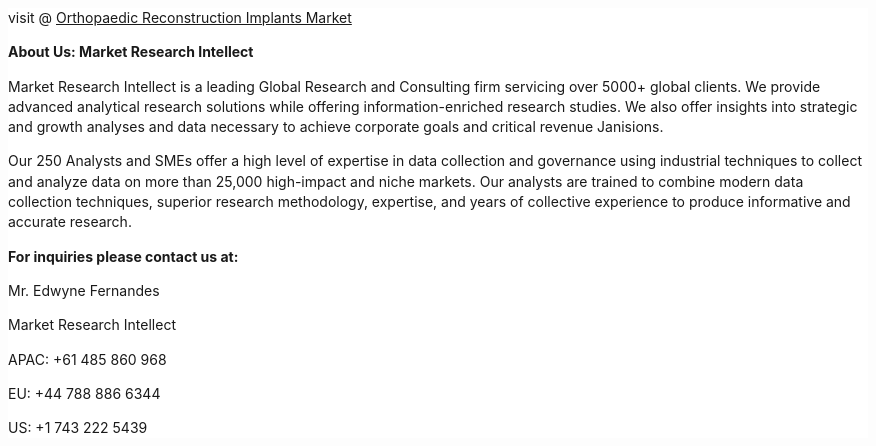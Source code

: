 visit&nbsp;@</strong>&nbsp;</span><span class="font-[700]"><a href="https://www.marketresearchintellect.com/product/global-orthopaedic-reconstruction-implants-market-size-forecast/?utm_source=Linkedin&utm_medium=842" target="_blank" data-tracking-control-name="article-ssr-frontend-pulse_little-text-block" data-tracking-will-navigate="" data-test-link="">Orthopaedic Reconstruction Implants Market</a></span></p><p><strong><span class="font-[700]">About Us: Market Research Intellect</span></strong></p><p><span class="">Market Research Intellect is a leading Global Research and Consulting firm servicing over 5000+ global clients. We provide advanced analytical research solutions while offering information-enriched research studies.&nbsp;</span>We also offer insights into strategic and growth analyses and data necessary to achieve corporate goals and critical revenue Janisions.</p><p><span class="">Our 250 Analysts and SMEs offer a high level of expertise in data collection and governance using industrial techniques to collect and analyze data on more than 25,000 high-impact and niche markets. Our analysts are trained to combine modern data collection techniques, superior research methodology, expertise, and years of collective experience to produce informative and accurate research.</span></p><p><strong>For inquiries please contact us at:</strong></p><p>Mr. Edwyne Fernandes</p><p>Market Research Intellect</p><p>APAC: +61 485 860 968</p><p>EU: +44 788 886 6344</p><p>US: +1 743 222 5439</p>
